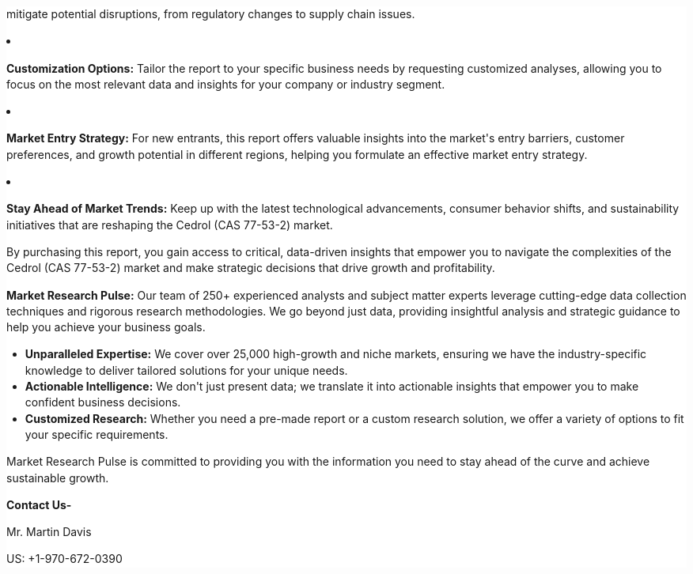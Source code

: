 mitigate potential disruptions, from regulatory changes to supply chain issues.</p></li><li><p><strong>Customization Options:</strong> Tailor the report to your specific business needs by requesting customized analyses, allowing you to focus on the most relevant data and insights for your company or industry segment.</p></li><li><p><strong>Market Entry Strategy:</strong> For new entrants, this report offers valuable insights into the market's entry barriers, customer preferences, and growth potential in different regions, helping you formulate an effective market entry strategy.</p></li><li><p><strong>Stay Ahead of Market Trends:</strong> Keep up with the latest technological advancements, consumer behavior shifts, and sustainability initiatives that are reshaping the Cedrol (CAS 77-53-2) market.</p></li></ol><p>By purchasing this report, you gain access to critical, data-driven insights that empower you to navigate the complexities of the Cedrol (CAS 77-53-2) market and make strategic decisions that drive growth and profitability.</p><p><strong>Market Research Pulse:</strong>&nbsp;Our team of 250+ experienced analysts and subject matter experts leverage cutting-edge data collection techniques and rigorous research methodologies. We go beyond just data, providing insightful analysis and strategic guidance to help you achieve your business goals.</p><ul><li><strong>Unparalleled Expertise:</strong>&nbsp;We cover over 25,000 high-growth and niche markets, ensuring we have the industry-specific knowledge to deliver tailored solutions for your unique needs.</li><li><strong>Actionable Intelligence:</strong>&nbsp;We don't just present data; we translate it into actionable insights that empower you to make confident business decisions.</li><li><strong>Customized Research:</strong>&nbsp;Whether you need a pre-made report or a custom research solution, we offer a variety of options to fit your specific requirements.</li></ul><p>Market Research Pulse is committed to providing you with the information you need to stay ahead of the curve and achieve sustainable growth.</p><p><strong>Contact Us-</strong></p><p>Mr. Martin Davis</p><p>US: +1-970-672-0390</p>
